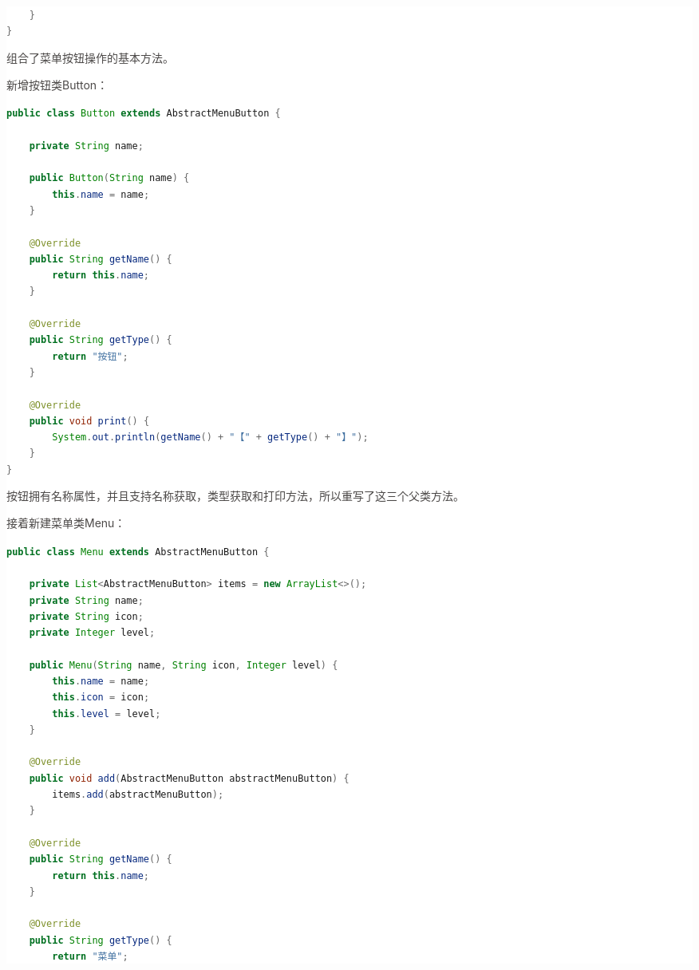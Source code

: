 ```java
    }
}
```

<font style="color:rgb(76, 73, 72);">组合了菜单按钮操作的基本方法。</font>

<font style="color:rgb(76, 73, 72);">新增按钮类Button：</font>

```java
public class Button extends AbstractMenuButton {

    private String name;

    public Button(String name) {
        this.name = name;
    }

    @Override
    public String getName() {
        return this.name;
    }

    @Override
    public String getType() {
        return "按钮";
    }

    @Override
    public void print() {
        System.out.println(getName() + "【" + getType() + "】");
    }
}
```

<font style="color:rgb(76, 73, 72);">
按钮拥有名称属性，并且支持名称获取，类型获取和打印方法，所以重写了这三个父类方法。</font>

<font style="color:rgb(76, 73, 72);">接着新建菜单类Menu：</font>

```java
public class Menu extends AbstractMenuButton {

    private List<AbstractMenuButton> items = new ArrayList<>();
    private String name;
    private String icon;
    private Integer level;

    public Menu(String name, String icon, Integer level) {
        this.name = name;
        this.icon = icon;
        this.level = level;
    }

    @Override
    public void add(AbstractMenuButton abstractMenuButton) {
        items.add(abstractMenuButton);
    }

    @Override
    public String getName() {
        return this.name;
    }

    @Override
    public String getType() {
        return "菜单";
```